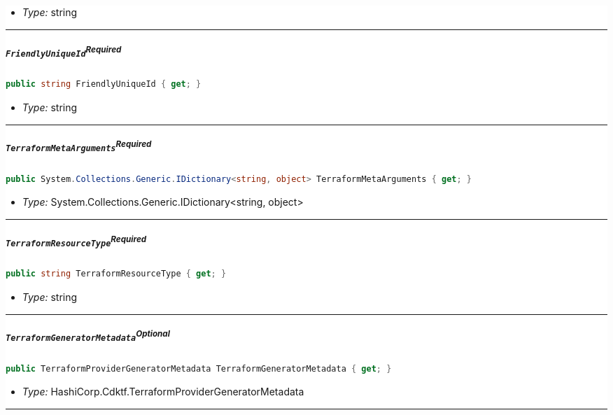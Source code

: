 - *Type:* string

---

##### `FriendlyUniqueId`<sup>Required</sup> <a name="FriendlyUniqueId" id="rhizo-co-terraform-provider-oci.dataSafeUnsetUserAssessmentBaselineManagement.DataSafeUnsetUserAssessmentBaselineManagement.property.friendlyUniqueId"></a>

```csharp
public string FriendlyUniqueId { get; }
```

- *Type:* string

---

##### `TerraformMetaArguments`<sup>Required</sup> <a name="TerraformMetaArguments" id="rhizo-co-terraform-provider-oci.dataSafeUnsetUserAssessmentBaselineManagement.DataSafeUnsetUserAssessmentBaselineManagement.property.terraformMetaArguments"></a>

```csharp
public System.Collections.Generic.IDictionary<string, object> TerraformMetaArguments { get; }
```

- *Type:* System.Collections.Generic.IDictionary<string, object>

---

##### `TerraformResourceType`<sup>Required</sup> <a name="TerraformResourceType" id="rhizo-co-terraform-provider-oci.dataSafeUnsetUserAssessmentBaselineManagement.DataSafeUnsetUserAssessmentBaselineManagement.property.terraformResourceType"></a>

```csharp
public string TerraformResourceType { get; }
```

- *Type:* string

---

##### `TerraformGeneratorMetadata`<sup>Optional</sup> <a name="TerraformGeneratorMetadata" id="rhizo-co-terraform-provider-oci.dataSafeUnsetUserAssessmentBaselineManagement.DataSafeUnsetUserAssessmentBaselineManagement.property.terraformGeneratorMetadata"></a>

```csharp
public TerraformProviderGeneratorMetadata TerraformGeneratorMetadata { get; }
```

- *Type:* HashiCorp.Cdktf.TerraformProviderGeneratorMetadata

---
